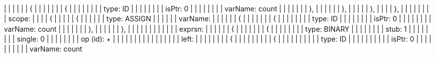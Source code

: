 | | | | | | {
| | | | | | | {
| | | | | | | | type: ID
| | | | | | | | isPtr: 0
| | | | | | | | varName: count
| | | | | | | },
| | | | | | },
| | | | | },
| | | | },
| | | | 
| | | | scope:
| | | | {
| | | | | {
| | | | | | type: ASSIGN
| | | | | | varName:
| | | | | | {
| | | | | | | {
| | | | | | | | type: ID
| | | | | | | | isPtr: 0
| | | | | | | | varName: count
| | | | | | | },
| | | | | | },
| | | | | | 
| | | | | | exprsn:
| | | | | | {
| | | | | | | {
| | | | | | | | type: BINARY
| | | | | | | | stub: 1
| | | | | | | | single: 0
| | | | | | | | op (id): +
| | | | | | | | 
| | | | | | | | left:
| | | | | | | | {
| | | | | | | | | {
| | | | | | | | | | type: ID
| | | | | | | | | | isPtr: 0
| | | | | | | | | | varName: count